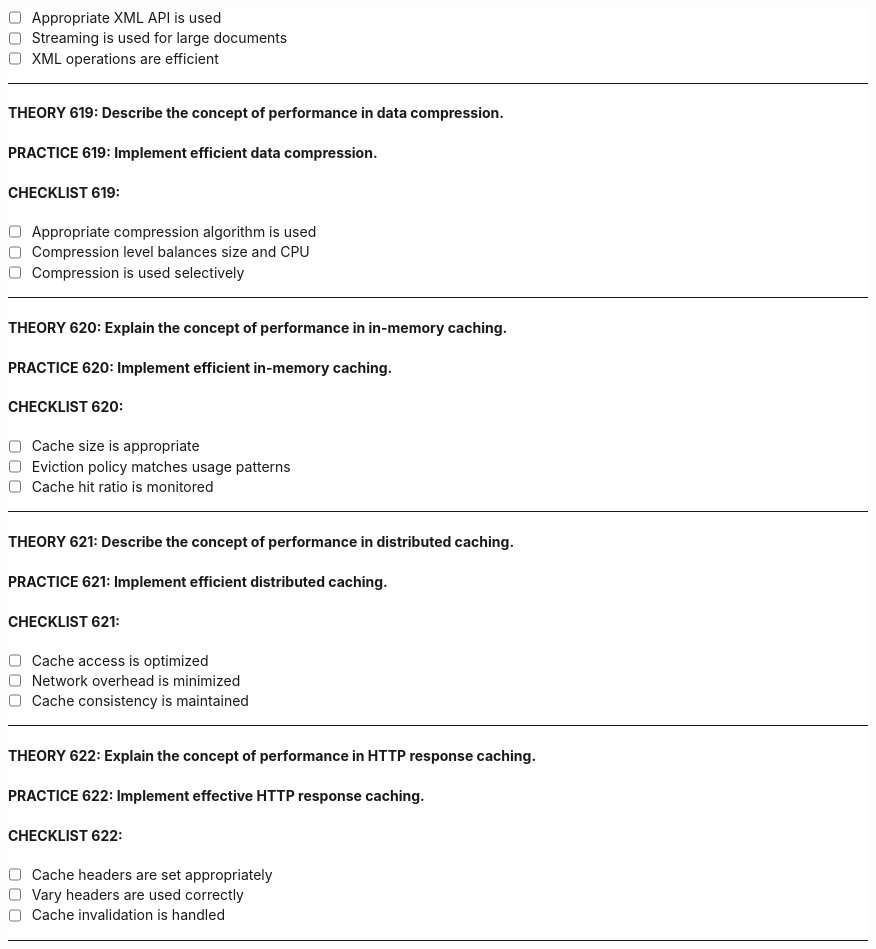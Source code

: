 - [ ] Appropriate XML API is used
- [ ] Streaming is used for large documents
- [ ] XML operations are efficient

---

#### THEORY 619: Describe the concept of performance in data compression.

#### PRACTICE 619: Implement efficient data compression.

#### CHECKLIST 619:

- [ ] Appropriate compression algorithm is used
- [ ] Compression level balances size and CPU
- [ ] Compression is used selectively

---

#### THEORY 620: Explain the concept of performance in in-memory caching.

#### PRACTICE 620: Implement efficient in-memory caching.

#### CHECKLIST 620:

- [ ] Cache size is appropriate
- [ ] Eviction policy matches usage patterns
- [ ] Cache hit ratio is monitored

---

#### THEORY 621: Describe the concept of performance in distributed caching.

#### PRACTICE 621: Implement efficient distributed caching.

#### CHECKLIST 621:

- [ ] Cache access is optimized
- [ ] Network overhead is minimized
- [ ] Cache consistency is maintained

---

#### THEORY 622: Explain the concept of performance in HTTP response caching.

#### PRACTICE 622: Implement effective HTTP response caching.

#### CHECKLIST 622:

- [ ] Cache headers are set appropriately
- [ ] Vary headers are used correctly
- [ ] Cache invalidation is handled

---